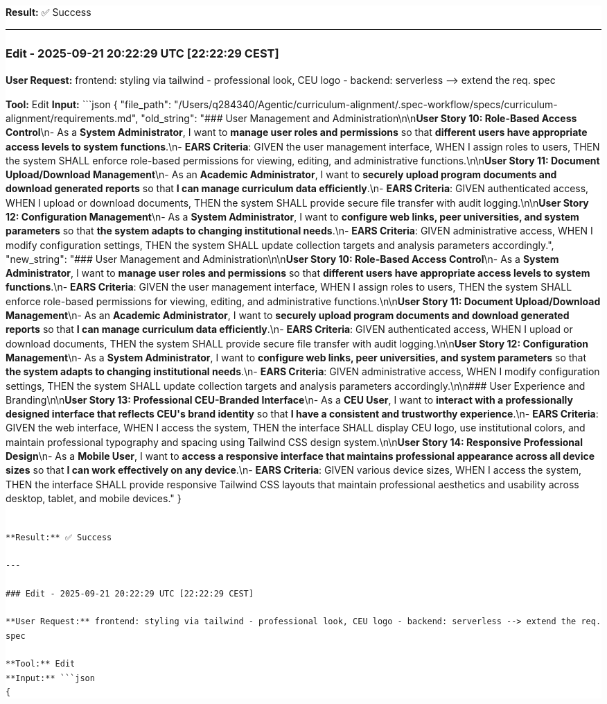 **Result:** ✅ Success

---

### Edit - 2025-09-21 20:22:29 UTC [22:22:29 CEST]

**User Request:** frontend: styling via tailwind - professional look, CEU logo - backend: serverless --> extend the req. spec

**Tool:** Edit
**Input:** ```json
{
  "file_path": "/Users/q284340/Agentic/curriculum-alignment/.spec-workflow/specs/curriculum-alignment/requirements.md",
  "old_string": "### User Management and Administration\n\n**User Story 10: Role-Based Access Control**\n- As a **System Administrator**, I want to **manage user roles and permissions** so that **different users have appropriate access levels to system functions**.\n- **EARS Criteria**: GIVEN the user management interface, WHEN I assign roles to users, THEN the system SHALL enforce role-based permissions for viewing, editing, and administrative functions.\n\n**User Story 11: Document Upload/Download Management**\n- As an **Academic Administrator**, I want to **securely upload program documents and download generated reports** so that **I can manage curriculum data efficiently**.\n- **EARS Criteria**: GIVEN authenticated access, WHEN I upload or download documents, THEN the system SHALL provide secure file transfer with audit logging.\n\n**User Story 12: Configuration Management**\n- As a **System Administrator**, I want to **configure web links, peer universities, and system parameters** so that **the system adapts to changing institutional needs**.\n- **EARS Criteria**: GIVEN administrative access, WHEN I modify configuration settings, THEN the system SHALL update collection targets and analysis parameters accordingly.",
  "new_string": "### User Management and Administration\n\n**User Story 10: Role-Based Access Control**\n- As a **System Administrator**, I want to **manage user roles and permissions** so that **different users have appropriate access levels to system functions**.\n- **EARS Criteria**: GIVEN the user management interface, WHEN I assign roles to users, THEN the system SHALL enforce role-based permissions for viewing, editing, and administrative functions.\n\n**User Story 11: Document Upload/Download Management**\n- As an **Academic Administrator**, I want to **securely upload program documents and download generated reports** so that **I can manage curriculum data efficiently**.\n- **EARS Criteria**: GIVEN authenticated access, WHEN I upload or download documents, THEN the system SHALL provide secure file transfer with audit logging.\n\n**User Story 12: Configuration Management**\n- As a **System Administrator**, I want to **configure web links, peer universities, and system parameters** so that **the system adapts to changing institutional needs**.\n- **EARS Criteria**: GIVEN administrative access, WHEN I modify configuration settings, THEN the system SHALL update collection targets and analysis parameters accordingly.\n\n### User Experience and Branding\n\n**User Story 13: Professional CEU-Branded Interface**\n- As a **CEU User**, I want to **interact with a professionally designed interface that reflects CEU's brand identity** so that **I have a consistent and trustworthy experience**.\n- **EARS Criteria**: GIVEN the web interface, WHEN I access the system, THEN the interface SHALL display CEU logo, use institutional colors, and maintain professional typography and spacing using Tailwind CSS design system.\n\n**User Story 14: Responsive Professional Design**\n- As a **Mobile User**, I want to **access a responsive interface that maintains professional appearance across all device sizes** so that **I can work effectively on any device**.\n- **EARS Criteria**: GIVEN various device sizes, WHEN I access the system, THEN the interface SHALL provide responsive Tailwind CSS layouts that maintain professional aesthetics and usability across desktop, tablet, and mobile devices."
}
```

**Result:** ✅ Success

---

### Edit - 2025-09-21 20:22:29 UTC [22:22:29 CEST]

**User Request:** frontend: styling via tailwind - professional look, CEU logo - backend: serverless --> extend the req. spec

**Tool:** Edit
**Input:** ```json
{
```